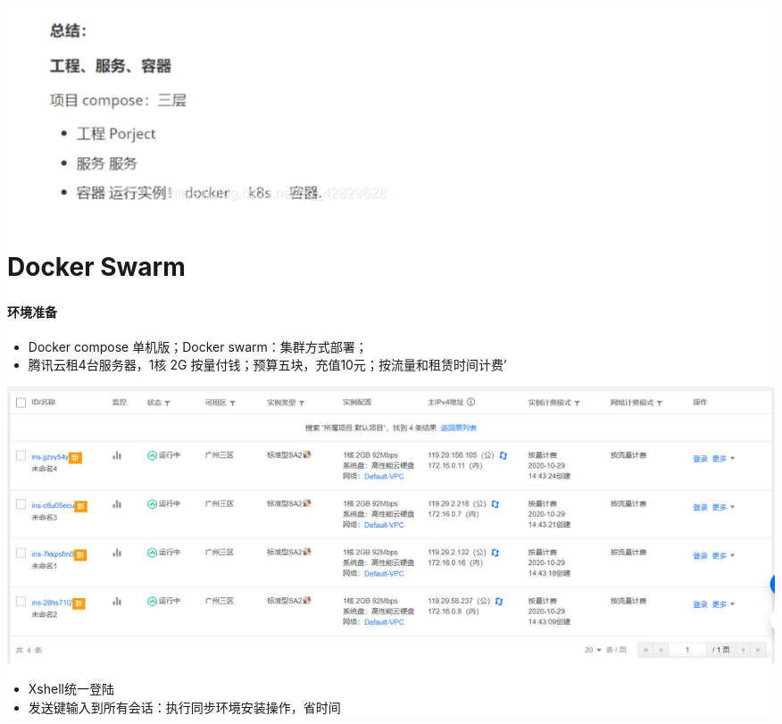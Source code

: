 ![在这里插入图片描述](29.Docker%E9%AB%98%E7%BA%A7.assets/20201206174007707.png)

# Docker Swarm

#### 环境准备

- Docker compose 单机版；Docker swarm：集群方式部署；
- 腾讯云租4台服务器，1核 2G 按量付钱；预算五块，充值10元；按流量和租赁时间计费’

![在这里插入图片描述](29.Docker%E9%AB%98%E7%BA%A7.assets/20201121144841112.jpg)

- Xshell统一登陆
- 发送键输入到所有会话：执行同步环境安装操作，省时间
